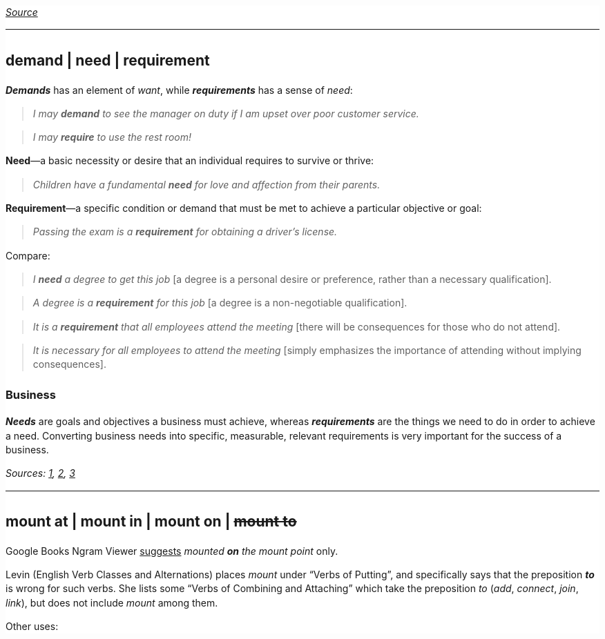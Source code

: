[*Source*](https://langeek.co/en/grammar/course/1199/essential-vs-necessary)

***

## demand \| need \| requirement

***Demands*** has an element of *want*, while ***requirements*** has a sense of *need*:

> *I may **demand** to see the manager on duty if I am upset over poor customer service.*

> *I may **require** to use the rest room!*

**Need**&mdash;a basic necessity or desire that an individual requires to survive or thrive:

> *Children have a fundamental **need** for love and affection from their parents.*

**Requirement**&mdash;a specific condition or demand that must be met to achieve a particular objective or goal:

> *Passing the exam is a **requirement** for obtaining a driver’s license.*

Compare:

> *I **need** a degree to get this job* \[a degree is a personal desire or preference, rather than a necessary qualification\].

> *A degree is a **requirement** for this job* \[a degree is a non-negotiable qualification\].

> *It is a **requirement** that all employees attend the meeting* \[there will be consequences for those who do not attend\].

> *It is necessary for all employees to attend the meeting* \[simply emphasizes the importance of attending without implying consequences\].

### Business

***Needs*** are goals and objectives a business must achieve, whereas ***requirements*** are the things we need to do in order to achieve a need. Converting business needs into specific, measurable, relevant requirements is very important for the success of a business.

*Sources: [1](https://www.englishforums.com/English/DemandRequirements/cxlvb/post.htm),
[2](https://thecontentauthority.com/blog/need-vs-requirement),
[3](https://pediaa.com/what-is-the-difference-between-need-and-requirement/)*

***

## mount at \| mount in \| mount on \| ~~mount to~~

Google Books Ngram Viewer [suggests](https://books.google.com/ngrams/graph?content=mounted+on+the+mount+point%2Cmounted+to+the+mount+point%2Cmounted+in+the+mount+point%2Cmounted+at+the+mount+point&year_start=1800&year_end=2019&corpus=en-2019&smoothing=3) *mounted **on** the mount point* only.

Levin (English Verb Classes and Alternations) places *mount* under “Verbs of Putting”, and specifically says that the preposition ***to*** is wrong for such verbs. She lists some “Verbs of Combining and Attaching” which take the preposition *to* (*add*, *connect*, *join*, *link*), but does not include *mount* among them.

Other uses:


[^react_on]: влиять на (кого-либо, что-либо); реагировать на
[^mount_with]: mount with = оборудовать, оснащать